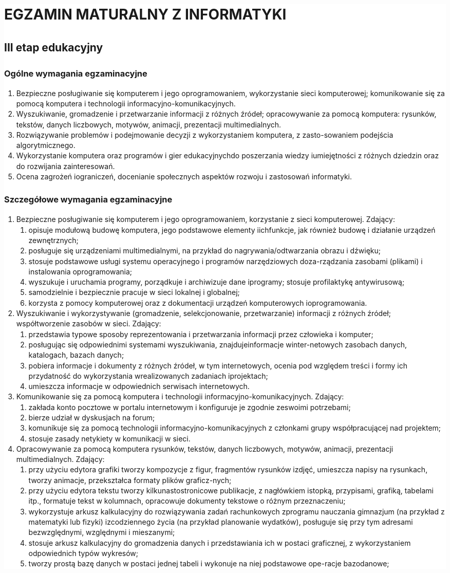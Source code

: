 # EGZAMIN MATURALNY Z INFORMATYKI

## III etap edukacyjny
### Ogólne wymagania egzaminacyjne

1. Bezpieczne posługiwanie się komputerem i jego oprogramowaniem,  wykorzystanie  sieci komputerowej;  komunikowanie  się  za  pomocą  komputera  i  technologii  informacyjno-komunikacyjnych.
2. Wyszukiwanie, gromadzenie i przetwarzanie informacji z różnych źródeł; opracowywanie za  pomocą  komputera:  rysunków,  tekstów,  danych  liczbowych,  motywów,  animacji, prezentacji multimedialnych.
3. Rozwiązywanie problemów i podejmowanie decyzji z wykorzystaniem komputera, z zasto-sowaniem podejścia algorytmicznego.
4. Wykorzystanie komputera oraz programów i  gier edukacyjnychdo  poszerzania  wiedzy iumiejętności z różnych dziedzin oraz do rozwijania zainteresowań.
5. Ocena  zagrożeń  iograniczeń,  docenianie  społecznych  aspektów  rozwoju  i  zastosowań informatyki.

### Szczegółowe wymagania egzaminacyjne
1. Bezpieczne posługiwanie się komputerem  i  jego  oprogramowaniem,  korzystanie  z  sieci komputerowej. Zdający:
    1. opisuje modułową budowę komputera, jego podstawowe elementy iichfunkcje,  jak również budowę i działanie urządzeń zewnętrznych;
    2. posługuje się urządzeniami multimedialnymi, na przykład do nagrywania/odtwarzania obrazu i dźwięku;
    3. stosuje podstawowe usługi systemu operacyjnego i programów narzędziowych doza-rządzania zasobami (plikami) i instalowania oprogramowania;
    4. wyszukuje i uruchamia programy, porządkuje i archiwizuje dane iprogramy;  stosuje profilaktykę antywirusową;
    5. samodzielnie i bezpiecznie pracuje w sieci lokalnej i globalnej;
    6. korzysta  z  pomocy  komputerowej  oraz  z  dokumentacji  urządzeń  komputerowych ioprogramowania.
2. Wyszukiwanie    i    wykorzystywanie    (gromadzenie,    selekcjonowanie,    przetwarzanie) informacji z różnych źródeł; współtworzenie zasobów w sieci. Zdający:
   1. przedstawia   typowe   sposoby   reprezentowania   i   przetwarzania   informacji   przez człowieka i komputer;
   2. posługując się odpowiednimi systemami wyszukiwania, znajdujeinformacje  winter-netowych zasobach danych, katalogach, bazach danych;
   3. pobiera informacje i dokumenty z różnych źródeł, w tym internetowych, ocenia pod względem treści i formy ich przydatność do wykorzystania wrealizowanych zadaniach iprojektach;
   4. umieszcza informacje w odpowiednich serwisach internetowych.
3. Komunikowanie się za pomocą komputera i technologii informacyjno-komunikacyjnych. Zdający:
   1. zakłada konto pocztowe w portalu internetowym i konfiguruje je zgodnie zeswoimi potrzebami;
   2. bierze udział w dyskusjach na forum; 
   3. komunikuje się  za pomocą technologii informacyjno-komunikacyjnych  z członkami grupy współpracującej nad projektem;
   4. stosuje zasady netykiety w komunikacji w sieci.
4. Opracowywanie za pomocą komputera rysunków, tekstów, danych liczbowych, motywów, animacji, prezentacji multimedialnych. Zdający:
   1. przy użyciu edytora grafiki tworzy kompozycje z figur, fragmentów rysunków izdjęć, umieszcza napisy na rysunkach, tworzy animacje, przekształca formaty plików graficz-nych;
   2. przy  użyciu edytora  tekstu  tworzy  kilkunastostronicowe  publikacje,  z  nagłówkiem istopką, przypisami, grafiką, tabelami itp., formatuje tekst w kolumnach, opracowuje dokumenty tekstowe o różnym przeznaczeniu; 
   3. wykorzystuje arkusz kalkulacyjny do rozwiązywania zadań rachunkowych zprogramu nauczania gimnazjum (na przykład z matematyki lub fizyki) izcodziennego życia (na przykład  planowanie  wydatków),  posługuje  się  przy  tym  adresami  bezwzględnymi, względnymi i mieszanymi;
   4. stosuje  arkusz  kalkulacyjny  do  gromadzenia  danych  i  przedstawiania  ich  w  postaci graficznej, z wykorzystaniem odpowiednich typów wykresów;
   5. tworzy prostą bazę danych w postaci jednej tabeli i wykonuje na niej podstawowe ope-racje bazodanowe; 